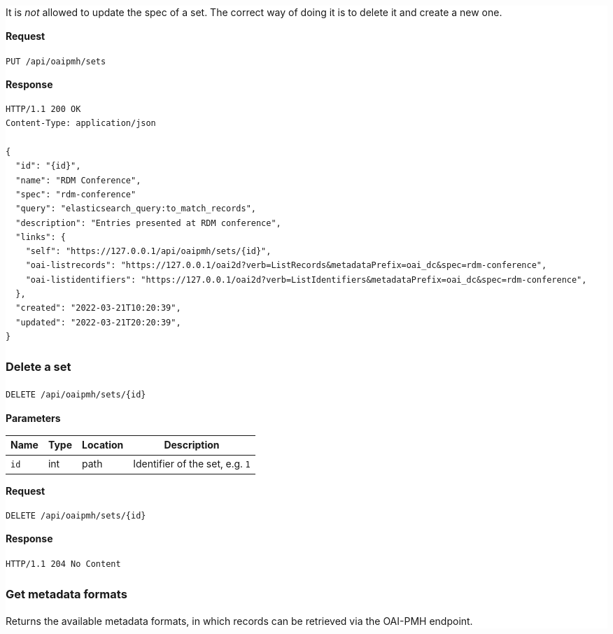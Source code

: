 It is *not* allowed to update the spec of a set. The correct way of doing it is to delete it and create a new one.

**Request**

```http
PUT /api/oaipmh/sets 
```

**Response**

```http
HTTP/1.1 200 OK
Content-Type: application/json

{
  "id": "{id}",
  "name": "RDM Conference",
  "spec": "rdm-conference"
  "query": "elasticsearch_query:to_match_records",
  "description": "Entries presented at RDM conference",
  "links": {
    "self": "https://127.0.0.1/api/oaipmh/sets/{id}",
    "oai-listrecords": "https://127.0.0.1/oai2d?verb=ListRecords&metadataPrefix=oai_dc&spec=rdm-conference",
    "oai-listidentifiers": "https://127.0.0.1/oai2d?verb=ListIdentifiers&metadataPrefix=oai_dc&spec=rdm-conference",
  },
  "created": "2022-03-21T10:20:39",
  "updated": "2022-03-21T20:20:39",
}
```


### Delete a set

`DELETE /api/oaipmh/sets/{id}`

**Parameters**

| Name     | Type   | Location | Description                                                  |
| -------- | ------ | -------- | ------------------------------------------------------------ |
| `id`     | int    | path     | Identifier of the set, e.g. `1`                              |


**Request**

```http
DELETE /api/oaipmh/sets/{id}
```

**Response**

```http
HTTP/1.1 204 No Content
```


### Get metadata formats
Returns the available metadata formats, in which records can be retrieved via the OAI-PMH endpoint.
